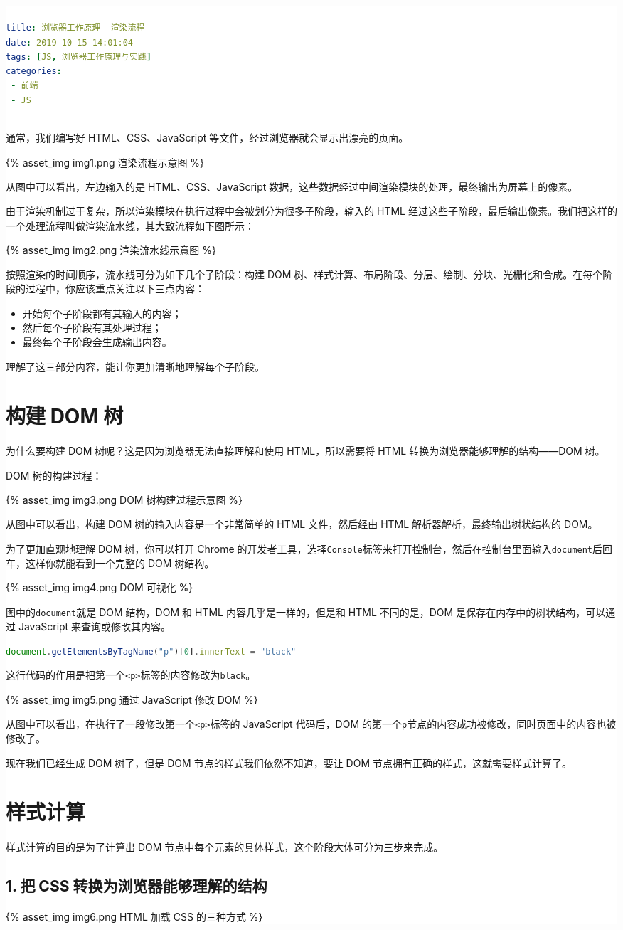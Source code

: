 ```yaml
---
title: 浏览器工作原理——渲染流程
date: 2019-10-15 14:01:04
tags: [JS, 浏览器工作原理与实践]
categories: 
 - 前端
 - JS
---
```



通常，我们编写好 HTML、CSS、JavaScript 等文件，经过浏览器就会显示出漂亮的页面。

{% asset_img img1.png 渲染流程示意图 %}

从图中可以看出，左边输入的是 HTML、CSS、JavaScript 数据，这些数据经过中间渲染模块的处理，最终输出为屏幕上的像素。

由于渲染机制过于复杂，所以渲染模块在执行过程中会被划分为很多子阶段，输入的 HTML 经过这些子阶段，最后输出像素。我们把这样的一个处理流程叫做渲染流水线，其大致流程如下图所示：

{% asset_img img2.png 渲染流水线示意图 %}

按照渲染的时间顺序，流水线可分为如下几个子阶段：构建 DOM 树、样式计算、布局阶段、分层、绘制、分块、光栅化和合成。在每个阶段的过程中，你应该重点关注以下三点内容：
* 开始每个子阶段都有其输入的内容；
* 然后每个子阶段有其处理过程；
* 最终每个子阶段会生成输出内容。

理解了这三部分内容，能让你更加清晰地理解每个子阶段。

# 构建 DOM 树
为什么要构建 DOM 树呢？这是因为浏览器无法直接理解和使用 HTML，所以需要将 HTML 转换为浏览器能够理解的结构——DOM 树。

DOM 树的构建过程：

{% asset_img img3.png DOM 树构建过程示意图 %}

从图中可以看出，构建 DOM 树的输入内容是一个非常简单的 HTML 文件，然后经由 HTML 解析器解析，最终输出树状结构的 DOM。

为了更加直观地理解 DOM 树，你可以打开 Chrome 的开发者工具，选择`Console`标签来打开控制台，然后在控制台里面输入`document`后回车，这样你就能看到一个完整的 DOM 树结构。

{% asset_img img4.png DOM 可视化 %}

图中的`document`就是 DOM 结构，DOM 和 HTML 内容几乎是一样的，但是和 HTML 不同的是，DOM 是保存在内存中的树状结构，可以通过 JavaScript 来查询或修改其内容。
```js
document.getElementsByTagName("p")[0].innerText = "black"
```
这行代码的作用是把第一个`<p>`标签的内容修改为`black`。

{% asset_img img5.png 通过 JavaScript 修改 DOM %}

从图中可以看出，在执行了一段修改第一个`<p>`标签的 JavaScript 代码后，DOM 的第一个`p`节点的内容成功被修改，同时页面中的内容也被修改了。

现在我们已经生成 DOM 树了，但是 DOM 节点的样式我们依然不知道，要让 DOM 节点拥有正确的样式，这就需要样式计算了。
# 样式计算
样式计算的目的是为了计算出 DOM 节点中每个元素的具体样式，这个阶段大体可分为三步来完成。
## 1. 把 CSS 转换为浏览器能够理解的结构
{% asset_img img6.png HTML 加载 CSS 的三种方式 %}
